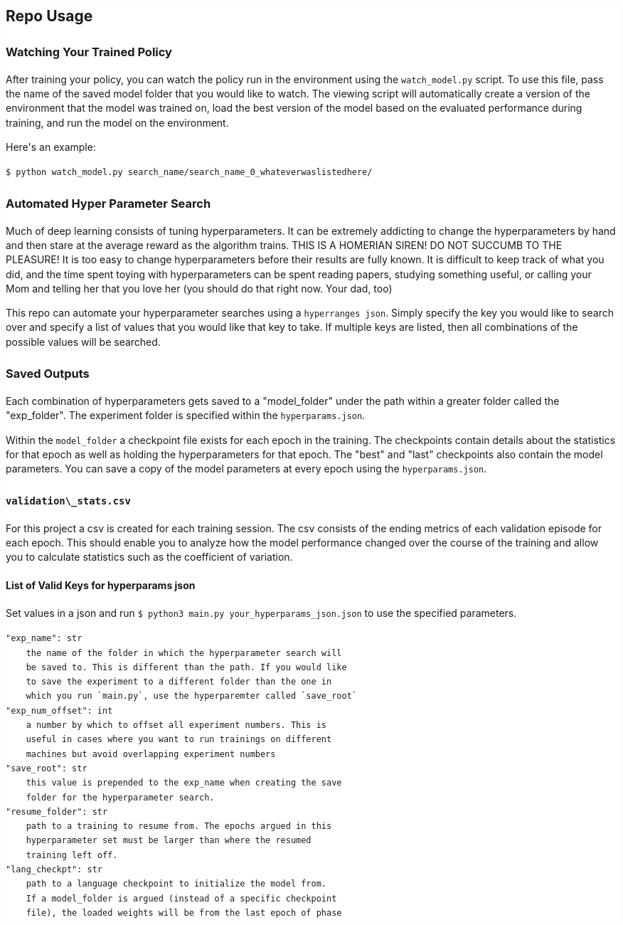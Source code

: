 ## Repo Usage
### Watching Your Trained Policy
After training your policy, you can watch the policy run in the environment using the `watch_model.py` script. To use this file, pass the name of the saved model folder that you would like to watch. The viewing script will automatically create a version of the environment that the model was trained on, load the best version of the model based on the evaluated performance during training, and run the model on the environment.

Here's an example:

    $ python watch_model.py search_name/search_name_0_whateverwaslistedhere/

### Automated Hyper Parameter Search
Much of deep learning consists of tuning hyperparameters. It can be extremely addicting to change the hyperparameters by hand and then stare at the average reward as the algorithm trains. THIS IS A HOMERIAN SIREN! DO NOT SUCCUMB TO THE PLEASURE! It is too easy to change hyperparameters before their results are fully known. It is difficult to keep track of what you did, and the time spent toying with hyperparameters can be spent reading papers, studying something useful, or calling your Mom and telling her that you love her (you should do that right now. Your dad, too)

This repo can automate your hyperparameter searches using a `hyperranges json`. Simply specify the key you would like to search over and specify a list of values that you would like that key to take. If multiple keys are listed, then all combinations of the possible values will be searched. 

### Saved Outputs
Each combination of hyperparameters gets saved to a "model\_folder" under the path within a greater folder called the "exp\_folder". The experiment folder is specified within the `hyperparams.json`.

Within the `model_folder` a checkpoint file exists for each epoch in the training. The checkpoints contain details about the statistics for that epoch as well as holding the hyperparameters for that epoch. The "best" and "last" checkpoints also contain the model parameters. You can save a copy of the model parameters at every epoch using the `hyperparams.json`.

### `validation\_stats.csv`
For this project a csv is created for each training session. The csv consists of the ending metrics of each validation episode for each epoch. This should enable you to analyze how the model performance changed over the course of the training and allow you to calculate statistics such as the coefficient of variation.


#### List of Valid Keys for hyperparams json
Set values in a json and run `$ python3 main.py your_hyperparams_json.json` to use the specified parameters.

    "exp_name": str
        the name of the folder in which the hyperparameter search will
        be saved to. This is different than the path. If you would like
        to save the experiment to a different folder than the one in
        which you run `main.py`, use the hyperparemter called `save_root`
    "exp_num_offset": int
        a number by which to offset all experiment numbers. This is
        useful in cases where you want to run trainings on different
        machines but avoid overlapping experiment numbers
    "save_root": str
        this value is prepended to the exp_name when creating the save
        folder for the hyperparameter search.
    "resume_folder": str
        path to a training to resume from. The epochs argued in this
        hyperparameter set must be larger than where the resumed
        training left off.
    "lang_checkpt": str
        path to a language checkpoint to initialize the model from.
        If a model_folder is argued (instead of a specific checkpoint
        file), the loaded weights will be from the last epoch of phase